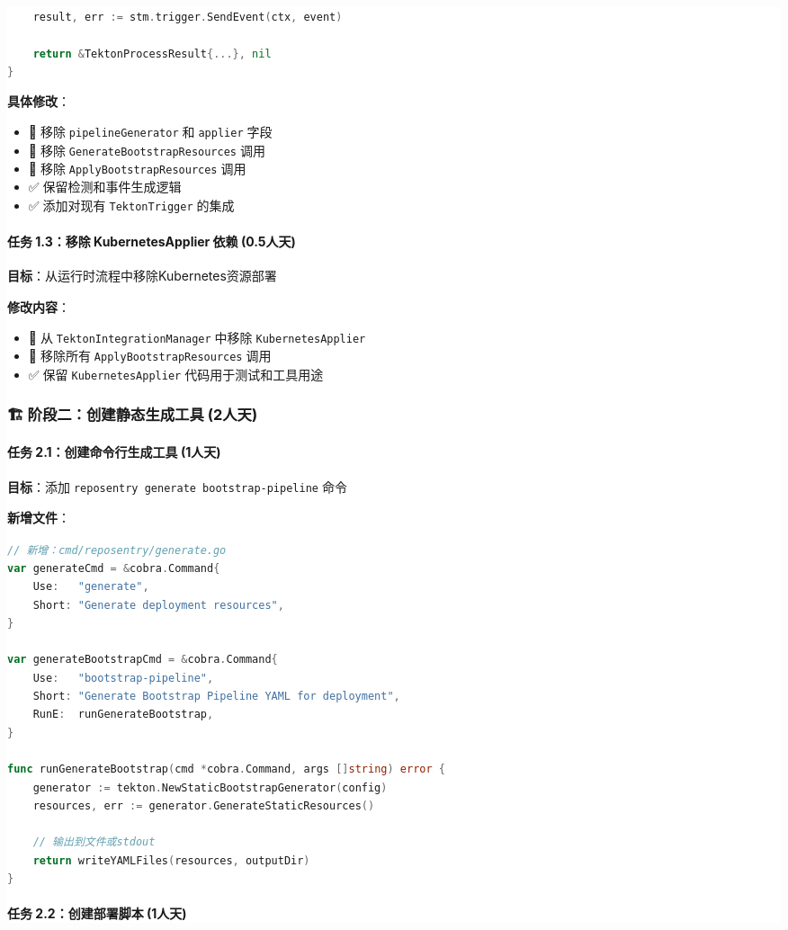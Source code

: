 ```go
    result, err := stm.trigger.SendEvent(ctx, event)
    
    return &TektonProcessResult{...}, nil
}
```

**具体修改**：
- 🔴 移除 `pipelineGenerator` 和 `applier` 字段
- 🔴 移除 `GenerateBootstrapResources` 调用
- 🔴 移除 `ApplyBootstrapResources` 调用
- ✅ 保留检测和事件生成逻辑
- ✅ 添加对现有 `TektonTrigger` 的集成

#### **任务 1.3：移除 KubernetesApplier 依赖 (0.5人天)**

**目标**：从运行时流程中移除Kubernetes资源部署

**修改内容**：
- 🔴 从 `TektonIntegrationManager` 中移除 `KubernetesApplier`
- 🔴 移除所有 `ApplyBootstrapResources` 调用
- ✅ 保留 `KubernetesApplier` 代码用于测试和工具用途

### **🏗️ 阶段二：创建静态生成工具 (2人天)**

#### **任务 2.1：创建命令行生成工具 (1人天)**

**目标**：添加 `reposentry generate bootstrap-pipeline` 命令

**新增文件**：
```go
// 新增：cmd/reposentry/generate.go
var generateCmd = &cobra.Command{
    Use:   "generate",
    Short: "Generate deployment resources",
}

var generateBootstrapCmd = &cobra.Command{
    Use:   "bootstrap-pipeline",
    Short: "Generate Bootstrap Pipeline YAML for deployment",
    RunE:  runGenerateBootstrap,
}

func runGenerateBootstrap(cmd *cobra.Command, args []string) error {
    generator := tekton.NewStaticBootstrapGenerator(config)
    resources, err := generator.GenerateStaticResources()
    
    // 输出到文件或stdout
    return writeYAMLFiles(resources, outputDir)
}
```

#### **任务 2.2：创建部署脚本 (1人天)**
